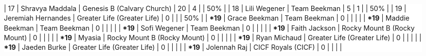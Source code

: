 |       17 | Shravya Maddala    | Genesis B (Calvary Church)  |    20 |    4 |      |  50% |
|       18 | Lili Wegener       | Team Beekman                |     5 |    1 |      |  50% |
|       19 | Jeremiah Hernandes | Greater Life (Greater Life) |     0 |      |      |  50% |
| **\*19** | Grace Beekman      | Team Beekman                |     0 |      |      |      |
| **\*19** | Maddie Beekman     | Team Beekman                |     0 |      |      |      |
| **\*19** | Sofi Wegener       | Team Beekman                |     0 |      |      |      |
| **\*19** | Faith Jackson      | Rocky Mount B (Rocky Mount) |     0 |      |      |      |
| **\*19** | Myasia             | Rocky Mount B (Rocky Mount) |     0 |      |      |      |
| **\*19** | Ryan Michaud       | Greater Life (Greater Life) |     0 |      |      |      |
| **\*19** | Jaeden Burke       | Greater Life (Greater Life) |     0 |      |      |      |
| **\*19** | Jolennah Raj       | CICF Royals (CICF)          |     0 |      |      |      |